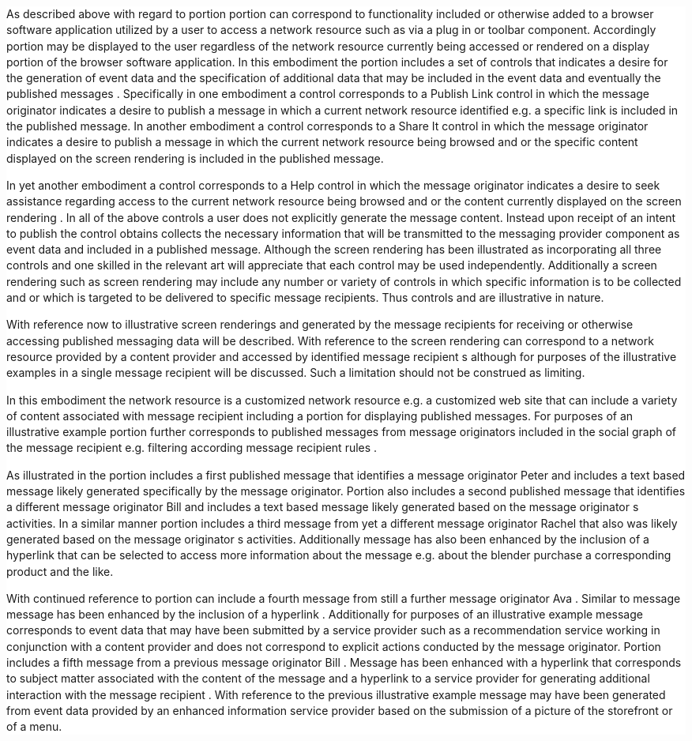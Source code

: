 As described above with regard to portion portion can correspond to functionality included or otherwise added to a browser software application utilized by a user to access a network resource such as via a plug in or toolbar component. Accordingly portion may be displayed to the user regardless of the network resource currently being accessed or rendered on a display portion of the browser software application. In this embodiment the portion includes a set of controls that indicates a desire for the generation of event data and the specification of additional data that may be included in the event data and eventually the published messages . Specifically in one embodiment a control corresponds to a Publish Link control in which the message originator indicates a desire to publish a message in which a current network resource identified e.g. a specific link is included in the published message. In another embodiment a control corresponds to a Share It control in which the message originator indicates a desire to publish a message in which the current network resource being browsed and or the specific content displayed on the screen rendering is included in the published message.

In yet another embodiment a control corresponds to a Help control in which the message originator indicates a desire to seek assistance regarding access to the current network resource being browsed and or the content currently displayed on the screen rendering . In all of the above controls a user does not explicitly generate the message content. Instead upon receipt of an intent to publish the control obtains collects the necessary information that will be transmitted to the messaging provider component as event data and included in a published message. Although the screen rendering has been illustrated as incorporating all three controls and one skilled in the relevant art will appreciate that each control may be used independently. Additionally a screen rendering such as screen rendering may include any number or variety of controls in which specific information is to be collected and or which is targeted to be delivered to specific message recipients. Thus controls and are illustrative in nature.

With reference now to illustrative screen renderings and generated by the message recipients for receiving or otherwise accessing published messaging data will be described. With reference to the screen rendering can correspond to a network resource provided by a content provider and accessed by identified message recipient s although for purposes of the illustrative examples in a single message recipient will be discussed. Such a limitation should not be construed as limiting.

In this embodiment the network resource is a customized network resource e.g. a customized web site that can include a variety of content associated with message recipient including a portion for displaying published messages. For purposes of an illustrative example portion further corresponds to published messages from message originators included in the social graph of the message recipient e.g. filtering according message recipient rules .

As illustrated in the portion includes a first published message that identifies a message originator Peter and includes a text based message likely generated specifically by the message originator. Portion also includes a second published message that identifies a different message originator Bill and includes a text based message likely generated based on the message originator s activities. In a similar manner portion includes a third message from yet a different message originator Rachel that also was likely generated based on the message originator s activities. Additionally message has also been enhanced by the inclusion of a hyperlink that can be selected to access more information about the message e.g. about the blender purchase a corresponding product and the like.

With continued reference to portion can include a fourth message from still a further message originator Ava . Similar to message message has been enhanced by the inclusion of a hyperlink . Additionally for purposes of an illustrative example message corresponds to event data that may have been submitted by a service provider such as a recommendation service working in conjunction with a content provider and does not correspond to explicit actions conducted by the message originator. Portion includes a fifth message from a previous message originator Bill . Message has been enhanced with a hyperlink that corresponds to subject matter associated with the content of the message and a hyperlink to a service provider for generating additional interaction with the message recipient . With reference to the previous illustrative example message may have been generated from event data provided by an enhanced information service provider based on the submission of a picture of the storefront or of a menu.
